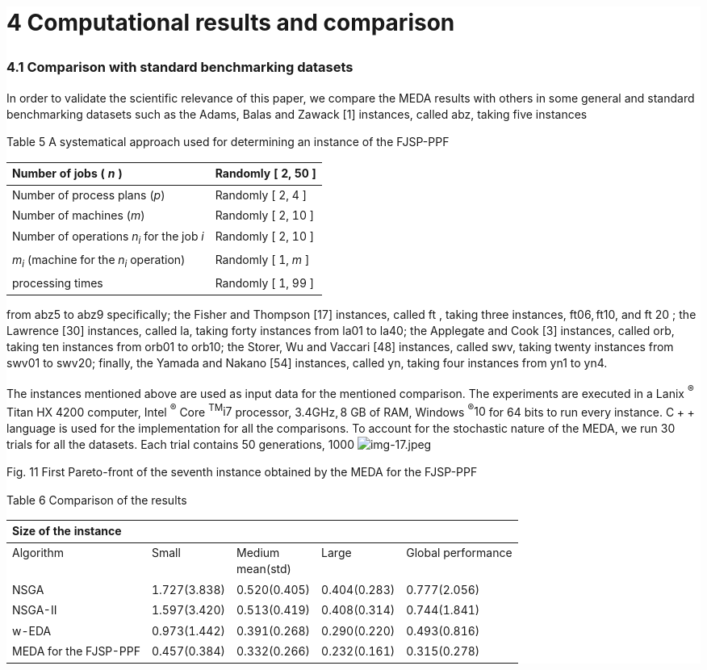 ```
```


# 4 Computational results and comparison 

### 4.1 Comparison with standard benchmarking datasets

In order to validate the scientific relevance of this paper, we compare the MEDA results with others in some general and standard benchmarking datasets such as the Adams, Balas and Zawack [1] instances, called abz, taking five instances

Table 5 A systematical approach used for determining an instance of the FJSP-PPF

| Number of jobs ( $n$ ) | Randomly [ 2, 50 ] |
| :-- | :-- |
| Number of process plans $(p)$ | Randomly [ 2, 4 ] |
| Number of machines $(m)$ | Randomly [ 2, 10 ] |
| Number of operations $n_{i}$ for the job $i$ | Randomly [ 2, 10 ] |
| $m_{i}$ (machine for the $n_{i}$ operation) | Randomly [ 1, $m$ ] |
| processing times | Randomly [ 1, 99 ] |

from abz5 to abz9 specifically; the Fisher and Thompson [17] instances, called ft , taking three instances, $\mathrm{ft} 06, \mathrm{ft} 10$, and ft 20 ; the Lawrence [30] instances, called la, taking forty instances from la01 to la40; the Applegate and Cook [3] instances, called orb, taking ten instances from orb01 to orb10; the Storer, Wu and Vaccari [48] instances, called swv, taking twenty instances from swv01 to swv20; finally, the Yamada and Nakano [54] instances, called yn, taking four instances from yn1 to yn4.

The instances mentioned above are used as input data for the mentioned comparison. The experiments are executed in a Lanix ${ }^{\circledR}$ Titan HX 4200 computer, Intel ${ }^{\circledR}$ Core ${ }^{\mathrm{TM}} \mathrm{i} 7$ processor, $3.4 \mathrm{GHz}, 8 \mathrm{~GB}$ of RAM, Windows ${ }^{\circledR} 10$ for 64 bits to run every instance. $\mathrm{C}++$ language is used for the implementation for all the comparisons. To account for the stochastic nature of the MEDA, we run 30 trials for all the datasets. Each trial contains 50 generations, 1000
![img-17.jpeg](img-17.jpeg)

Fig. 11 First Pareto-front of the seventh instance obtained by the MEDA for the FJSP-PPF

Table 6 Comparison of the results

| Size of the instance |  |  |  |  |
| :-- | :-- | :-- | :-- | :-- |
| Algorithm | Small | Medium <br> mean(std) | Large | Global performance |
| NSGA | $1.727(3.838)$ | $0.520(0.405)$ | $0.404(0.283)$ | $0.777(2.056)$ |
| NSGA-II | $1.597(3.420)$ | $0.513(0.419)$ | $0.408(0.314)$ | $0.744(1.841)$ |
| w-EDA | $0.973(1.442)$ | $0.391(0.268)$ | $0.290(0.220)$ | $0.493(0.816)$ |
| MEDA for the FJSP-PPF | $0.457(0.384)$ | $0.332(0.266)$ | $0.232(0.161)$ | $0.315(0.278)$ |


[^0]:    $\boxtimes$ Ricardo Pérez-Rodríguez ricardo.perez@cimat.mx